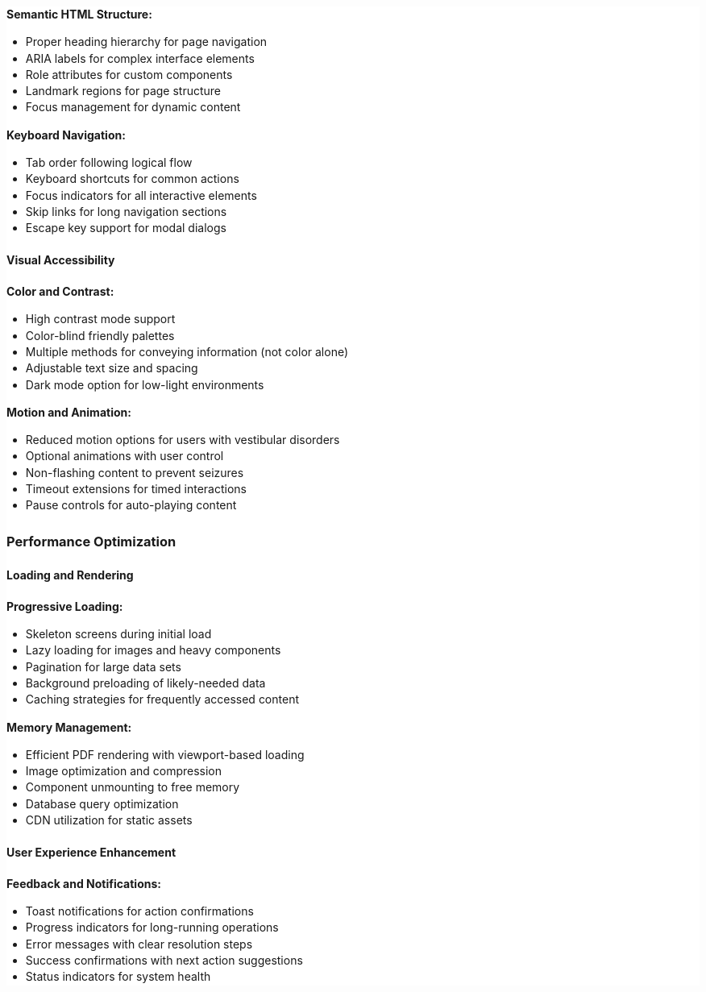 **Semantic HTML Structure:**
- Proper heading hierarchy for page navigation
- ARIA labels for complex interface elements
- Role attributes for custom components
- Landmark regions for page structure
- Focus management for dynamic content

**Keyboard Navigation:**
- Tab order following logical flow
- Keyboard shortcuts for common actions
- Focus indicators for all interactive elements
- Skip links for long navigation sections
- Escape key support for modal dialogs

#### Visual Accessibility

**Color and Contrast:**
- High contrast mode support
- Color-blind friendly palettes
- Multiple methods for conveying information (not color alone)
- Adjustable text size and spacing
- Dark mode option for low-light environments

**Motion and Animation:**
- Reduced motion options for users with vestibular disorders
- Optional animations with user control
- Non-flashing content to prevent seizures
- Timeout extensions for timed interactions
- Pause controls for auto-playing content

### Performance Optimization

#### Loading and Rendering

**Progressive Loading:**
- Skeleton screens during initial load
- Lazy loading for images and heavy components
- Pagination for large data sets
- Background preloading of likely-needed data
- Caching strategies for frequently accessed content

**Memory Management:**
- Efficient PDF rendering with viewport-based loading
- Image optimization and compression
- Component unmounting to free memory
- Database query optimization
- CDN utilization for static assets

#### User Experience Enhancement

**Feedback and Notifications:**
- Toast notifications for action confirmations
- Progress indicators for long-running operations
- Error messages with clear resolution steps
- Success confirmations with next action suggestions
- Status indicators for system health
